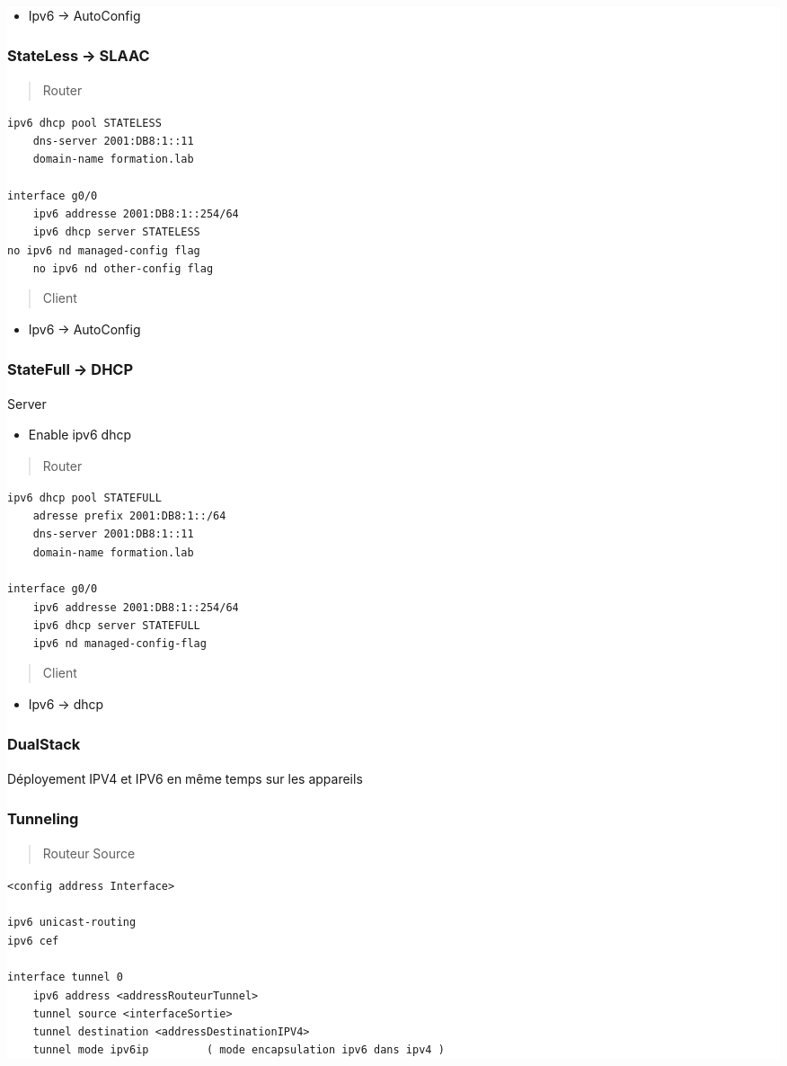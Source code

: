 + Ipv6 -> AutoConfig

### StateLess -> SLAAC

> Router

    ipv6 dhcp pool STATELESS
        dns-server 2001:DB8:1::11
        domain-name formation.lab

    interface g0/0
        ipv6 addresse 2001:DB8:1::254/64
        ipv6 dhcp server STATELESS
	no ipv6 nd managed-config flag
      	no ipv6 nd other-config flag

> Client

+ Ipv6 -> AutoConfig


### StateFull -> DHCP


Server

+ Enable ipv6 dhcp

> Router

    ipv6 dhcp pool STATEFULL
        adresse prefix 2001:DB8:1::/64
        dns-server 2001:DB8:1::11
        domain-name formation.lab

    interface g0/0
        ipv6 addresse 2001:DB8:1::254/64
        ipv6 dhcp server STATEFULL
        ipv6 nd managed-config-flag

> Client

+ Ipv6 -> dhcp

### DualStack
Déployement IPV4 et IPV6 en même temps sur les appareils

### Tunneling

> Routeur Source

    <config address Interface>
    
    ipv6 unicast-routing
    ipv6 cef
    
    interface tunnel 0
        ipv6 address <addressRouteurTunnel>
        tunnel source <interfaceSortie>
        tunnel destination <addressDestinationIPV4>
        tunnel mode ipv6ip         ( mode encapsulation ipv6 dans ipv4 )
    